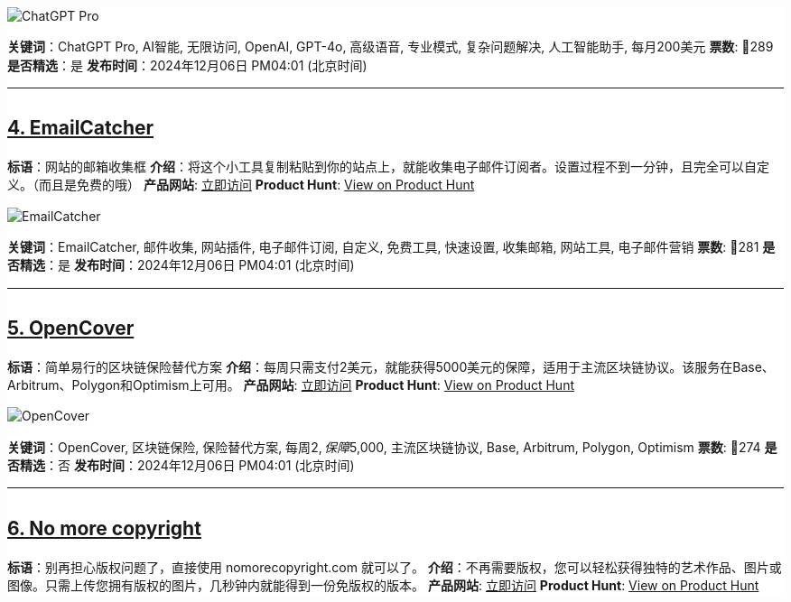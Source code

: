 ![ChatGPT Pro](https://ph-files.imgix.net/8661f284-988f-4c35-9422-84d56d2c72b0.png?auto=format&fit=crop&frame=1&h=512&w=1024)

**关键词**：ChatGPT Pro, AI智能, 无限访问, OpenAI, GPT-4o, 高级语音, 专业模式, 复杂问题解决, 人工智能助手, 每月200美元
**票数**: 🔺289
**是否精选**：是
**发布时间**：2024年12月06日 PM04:01 (北京时间)

---

## [4. EmailCatcher](https://www.producthunt.com/posts/emailcatcher?utm_campaign=producthunt-api&utm_medium=api-v2&utm_source=Application%3A+daily+ph+%28ID%3A+133301%29)
**标语**：网站的邮箱收集框
**介绍**：将这个小工具复制粘贴到你的站点上，就能收集电子邮件订阅者。设置过程不到一分钟，且完全可以自定义。（而且是免费的哦）
**产品网站**: [立即访问](https://www.producthunt.com/r/AHR3THCEAJP44A?utm_campaign=producthunt-api&utm_medium=api-v2&utm_source=Application%3A+daily+ph+%28ID%3A+133301%29)
**Product Hunt**: [View on Product Hunt](https://www.producthunt.com/posts/emailcatcher?utm_campaign=producthunt-api&utm_medium=api-v2&utm_source=Application%3A+daily+ph+%28ID%3A+133301%29)

![EmailCatcher](https://ph-files.imgix.net/22a9de70-e84e-4414-b337-31cd025fd55b.png?auto=format&fit=crop&frame=1&h=512&w=1024)

**关键词**：EmailCatcher, 邮件收集, 网站插件, 电子邮件订阅, 自定义, 免费工具, 快速设置, 收集邮箱, 网站工具, 电子邮件营销
**票数**: 🔺281
**是否精选**：是
**发布时间**：2024年12月06日 PM04:01 (北京时间)

---

## [5. OpenCover](https://www.producthunt.com/posts/opencover?utm_campaign=producthunt-api&utm_medium=api-v2&utm_source=Application%3A+daily+ph+%28ID%3A+133301%29)
**标语**：简单易行的区块链保险替代方案
**介绍**：每周只需支付2美元，就能获得5000美元的保障，适用于主流区块链协议。该服务在Base、Arbitrum、Polygon和Optimism上可用。
**产品网站**: [立即访问](https://www.producthunt.com/r/FZNE7WG2BNV4QC?utm_campaign=producthunt-api&utm_medium=api-v2&utm_source=Application%3A+daily+ph+%28ID%3A+133301%29)
**Product Hunt**: [View on Product Hunt](https://www.producthunt.com/posts/opencover?utm_campaign=producthunt-api&utm_medium=api-v2&utm_source=Application%3A+daily+ph+%28ID%3A+133301%29)

![OpenCover](https://ph-files.imgix.net/1549c4f1-f73c-483f-abb0-4ead63b9c00e.png?auto=format&fit=crop&frame=1&h=512&w=1024)

**关键词**：OpenCover, 区块链保险, 保险替代方案, 每周$2, 保障$5,000, 主流区块链协议, Base, Arbitrum, Polygon, Optimism
**票数**: 🔺274
**是否精选**：否
**发布时间**：2024年12月06日 PM04:01 (北京时间)

---

## [6. No more copyright](https://www.producthunt.com/posts/no-more-copyright-3?utm_campaign=producthunt-api&utm_medium=api-v2&utm_source=Application%3A+daily+ph+%28ID%3A+133301%29)
**标语**：别再担心版权问题了，直接使用 nomorecopyright.com 就可以了。
**介绍**：不再需要版权，您可以轻松获得独特的艺术作品、图片或图像。只需上传您拥有版权的图片，几秒钟内就能得到一份免版权的版本。
**产品网站**: [立即访问](https://www.producthunt.com/r/IGOZHGNHOJSBM3?utm_campaign=producthunt-api&utm_medium=api-v2&utm_source=Application%3A+daily+ph+%28ID%3A+133301%29)
**Product Hunt**: [View on Product Hunt](https://www.producthunt.com/posts/no-more-copyright-3?utm_campaign=producthunt-api&utm_medium=api-v2&utm_source=Application%3A+daily+ph+%28ID%3A+133301%29)
